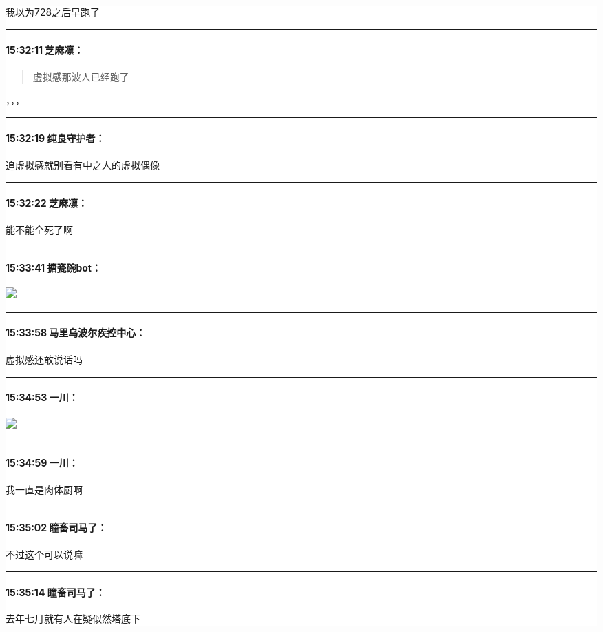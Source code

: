我以为728之后早跑了

*****

#### 15:32:11  芝麻凛：

<blockquote>虚拟感那波人已经跑了</blockquote>
 ，，，

*****

#### 15:32:19  纯良守护者：

追虚拟感就别看有中之人的虚拟偶像

*****

#### 15:32:22  芝麻凛：

能不能全死了啊

*****

#### 15:33:41  搪瓷碗bot：

![](http://gchat.qpic.cn/gchatpic_new/648903013/614391357-3113385637-C65B6E4E9B318E365A797D93698A7CA0/0?term=2")

*****

#### 15:33:58  马里乌波尔疾控中心：

虚拟感还敢说话吗

*****

#### 15:34:53  一川：

![](http://gchat.qpic.cn/gchatpic_new/1759772708/614391357-2403093096-8F1D9641843F133F8B82CF094635CDCD/0?term=2")

*****

#### 15:34:59  一川：

我一直是肉体厨啊

*****

#### 15:35:02  瞳畜司马了：

不过这个可以说嘛

*****

#### 15:35:14  瞳畜司马了：

去年七月就有人在疑似然塔底下
